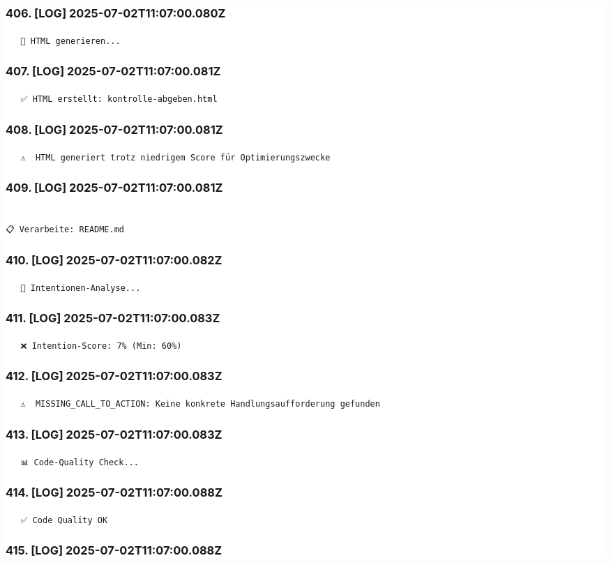 ### 406. [LOG] 2025-07-02T11:07:00.080Z

```
   🔨 HTML generieren...
```

### 407. [LOG] 2025-07-02T11:07:00.081Z

```
   ✅ HTML erstellt: kontrolle-abgeben.html
```

### 408. [LOG] 2025-07-02T11:07:00.081Z

```
   ⚠️  HTML generiert trotz niedrigem Score für Optimierungszwecke
```

### 409. [LOG] 2025-07-02T11:07:00.081Z

```

📋 Verarbeite: README.md
```

### 410. [LOG] 2025-07-02T11:07:00.082Z

```
   🎯 Intentionen-Analyse...
```

### 411. [LOG] 2025-07-02T11:07:00.083Z

```
   ❌ Intention-Score: 7% (Min: 60%)
```

### 412. [LOG] 2025-07-02T11:07:00.083Z

```
   ⚠️  MISSING_CALL_TO_ACTION: Keine konkrete Handlungsaufforderung gefunden
```

### 413. [LOG] 2025-07-02T11:07:00.083Z

```
   📊 Code-Quality Check...
```

### 414. [LOG] 2025-07-02T11:07:00.088Z

```
   ✅ Code Quality OK
```

### 415. [LOG] 2025-07-02T11:07:00.088Z
